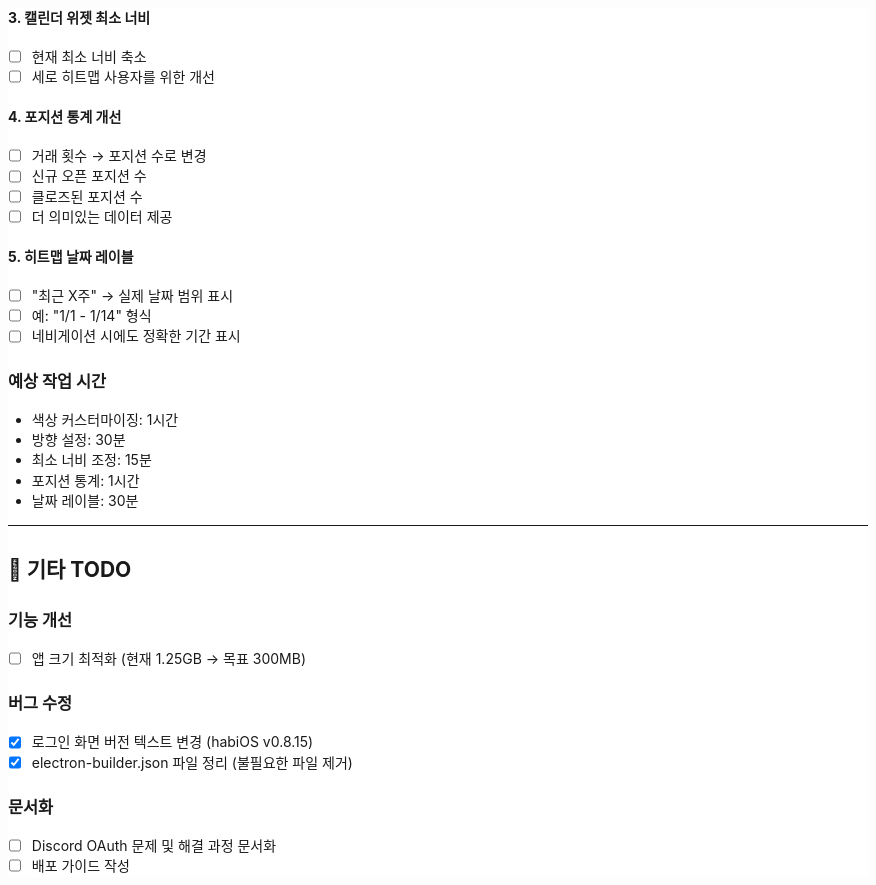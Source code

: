 #### 3. **캘린더 위젯 최소 너비**
- [ ] 현재 최소 너비 축소
- [ ] 세로 히트맵 사용자를 위한 개선

#### 4. **포지션 통계 개선**
- [ ] 거래 횟수 → 포지션 수로 변경
- [ ] 신규 오픈 포지션 수
- [ ] 클로즈된 포지션 수
- [ ] 더 의미있는 데이터 제공

#### 5. **히트맵 날짜 레이블**
- [ ] "최근 X주" → 실제 날짜 범위 표시
- [ ] 예: "1/1 - 1/14" 형식
- [ ] 네비게이션 시에도 정확한 기간 표시

### 예상 작업 시간
- 색상 커스터마이징: 1시간
- 방향 설정: 30분
- 최소 너비 조정: 15분
- 포지션 통계: 1시간
- 날짜 레이블: 30분

---

## 📝 기타 TODO

### 기능 개선
- [ ] 앱 크기 최적화 (현재 1.25GB → 목표 300MB)

### 버그 수정
- [x] 로그인 화면 버전 텍스트 변경 (habiOS v0.8.15)
- [x] electron-builder.json 파일 정리 (불필요한 파일 제거)

### 문서화
- [ ] Discord OAuth 문제 및 해결 과정 문서화
- [ ] 배포 가이드 작성